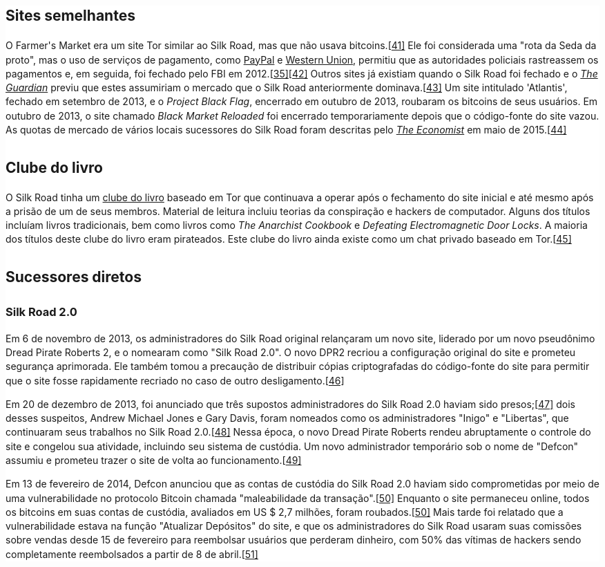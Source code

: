 ## Sites semelhantes

O Farmer's Market era um site Tor similar ao Silk Road, mas que não usava bitcoins.[[41\]](https://pt.wikipedia.org/wiki/Silk_Road#cite_note-41) Ele foi considerada uma "rota da Seda da proto", mas o uso de serviços de pagamento, como [PayPal](https://pt.wikipedia.org/wiki/PayPal) e [Western Union](https://pt.wikipedia.org/wiki/Western_Union), permitiu que as autoridades policiais rastreassem os pagamentos e, em seguida, foi fechado pelo FBI em 2012.[[35\]](https://pt.wikipedia.org/wiki/Silk_Road#cite_note-granta-35)[[42\]](https://pt.wikipedia.org/wiki/Silk_Road#cite_note-42) Outros sites já existiam quando o Silk Road foi fechado e o *[The Guardian](https://pt.wikipedia.org/wiki/The_Guardian)* previu que estes assumiriam o mercado que o Silk Road anteriormente dominava.[[43\]](https://pt.wikipedia.org/wiki/Silk_Road#cite_note-43) Um site intitulado 'Atlantis', fechado em setembro de 2013, e o *Project Black Flag*, encerrado em outubro de 2013, roubaram os bitcoins de seus usuários. Em outubro de 2013, o site chamado *Black Market Reloaded* foi encerrado temporariamente depois que o código-fonte do site vazou. As quotas de mercado de vários locais sucessores do Silk Road foram descritas pelo *[The Economist](https://pt.wikipedia.org/wiki/The_Economist)* em maio de 2015.[[44\]](https://pt.wikipedia.org/wiki/Silk_Road#cite_note-44)

## Clube do livro

O Silk Road tinha um [clube do livro](https://pt.wikipedia.org/wiki/Clube_do_livro) baseado em Tor que continuava a operar após o fechamento do site inicial e até mesmo após a prisão de um de seus membros. Material de leitura incluiu teorias da conspiração e hackers de computador. Alguns dos títulos incluíam livros tradicionais, bem como livros como *The Anarchist Cookbook* e *Defeating Electromagnetic Door Locks*. A maioria dos títulos deste clube do livro eram pirateados. Este clube do livro ainda existe como um chat privado baseado em Tor.[[45\]](https://pt.wikipedia.org/wiki/Silk_Road#cite_note-45)

## Sucessores diretos

### Silk Road 2.0

Em 6 de novembro de 2013, os administradores do Silk Road original relançaram um novo site, liderado por um novo pseudônimo Dread Pirate Roberts 2, e o nomearam como "Silk Road 2.0". O novo DPR2 recriou a configuração original do site e prometeu segurança aprimorada. Ele também tomou a precaução de distribuir cópias criptografadas do código-fonte do site para permitir que o site fosse rapidamente recriado no caso de outro desligamento.[[46\]](https://pt.wikipedia.org/wiki/Silk_Road#cite_note-46)

Em 20 de dezembro de 2013, foi anunciado que três supostos administradores do Silk Road 2.0 haviam sido presos;[[47\]](https://pt.wikipedia.org/wiki/Silk_Road#cite_note-47) dois desses suspeitos, Andrew Michael Jones e Gary Davis, foram nomeados como os administradores "Inigo" e "Libertas", que continuaram seus trabalhos no Silk Road 2.0.[[48\]](https://pt.wikipedia.org/wiki/Silk_Road#cite_note-48) Nessa época, o novo Dread Pirate Roberts rendeu abruptamente o controle do site e congelou sua atividade, incluindo seu sistema de custódia. Um novo administrador temporário sob o nome de "Defcon" assumiu e prometeu trazer o site de volta ao funcionamento.[[49\]](https://pt.wikipedia.org/wiki/Silk_Road#cite_note-49)

Em 13 de fevereiro de 2014, Defcon anunciou que as contas de custódia do Silk Road 2.0 haviam sido comprometidas por meio de uma vulnerabilidade no protocolo Bitcoin chamada "maleabilidade da transação".[[50\]](https://pt.wikipedia.org/wiki/Silk_Road#cite_note-verge-50) Enquanto o site permaneceu online, todos os bitcoins em suas contas de custódia, avaliados em US $ 2,7 milhões, foram roubados.[[50\]](https://pt.wikipedia.org/wiki/Silk_Road#cite_note-verge-50) Mais tarde foi relatado que a vulnerabilidade estava na função "Atualizar Depósitos" do site, e que os administradores do Silk Road usaram suas comissões sobre vendas desde 15 de fevereiro para reembolsar usuários que perderam dinheiro, com 50% das vítimas de hackers sendo completamente reembolsados a partir de 8 de abril.[[51\]](https://pt.wikipedia.org/wiki/Silk_Road#cite_note-51)
